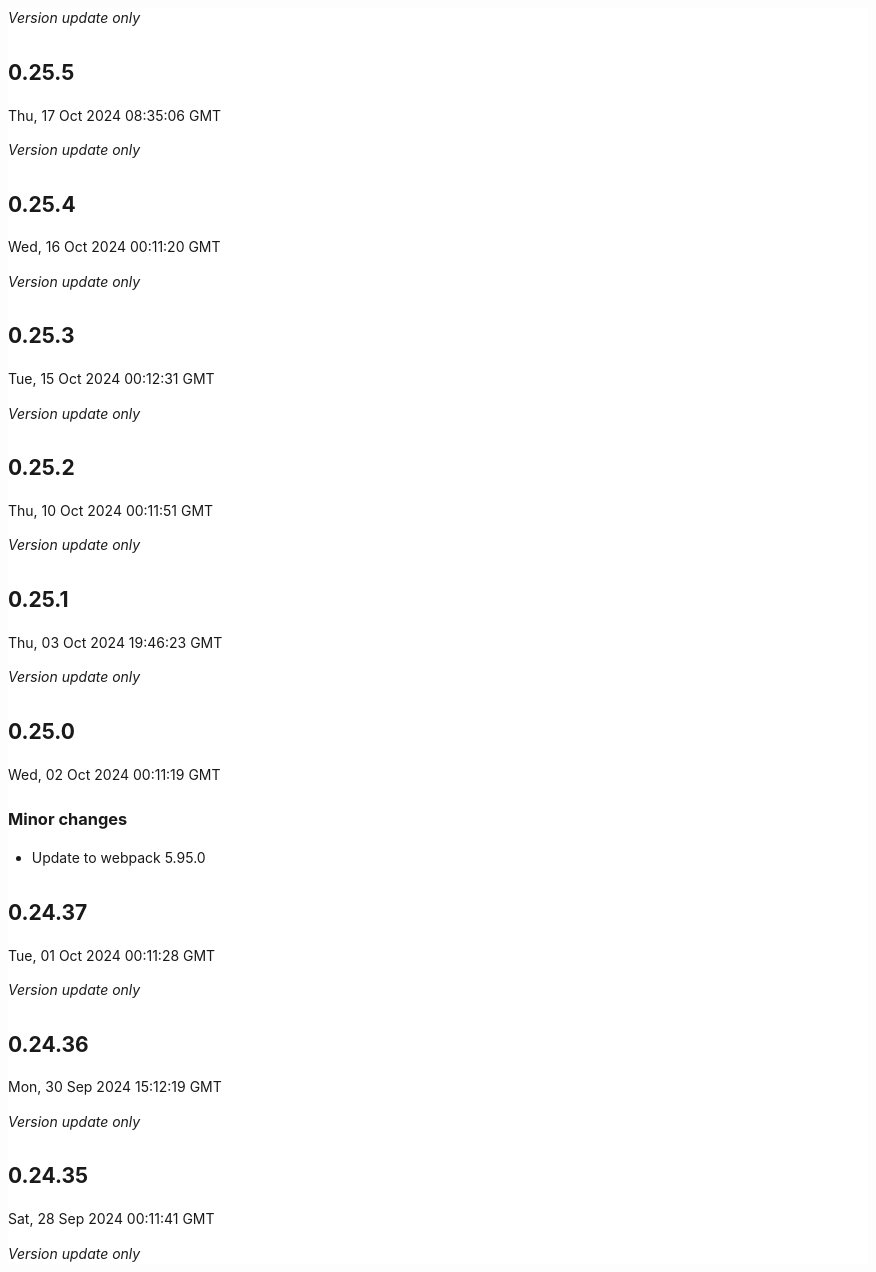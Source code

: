 _Version update only_

## 0.25.5
Thu, 17 Oct 2024 08:35:06 GMT

_Version update only_

## 0.25.4
Wed, 16 Oct 2024 00:11:20 GMT

_Version update only_

## 0.25.3
Tue, 15 Oct 2024 00:12:31 GMT

_Version update only_

## 0.25.2
Thu, 10 Oct 2024 00:11:51 GMT

_Version update only_

## 0.25.1
Thu, 03 Oct 2024 19:46:23 GMT

_Version update only_

## 0.25.0
Wed, 02 Oct 2024 00:11:19 GMT

### Minor changes

- Update to webpack 5.95.0

## 0.24.37
Tue, 01 Oct 2024 00:11:28 GMT

_Version update only_

## 0.24.36
Mon, 30 Sep 2024 15:12:19 GMT

_Version update only_

## 0.24.35
Sat, 28 Sep 2024 00:11:41 GMT

_Version update only_
